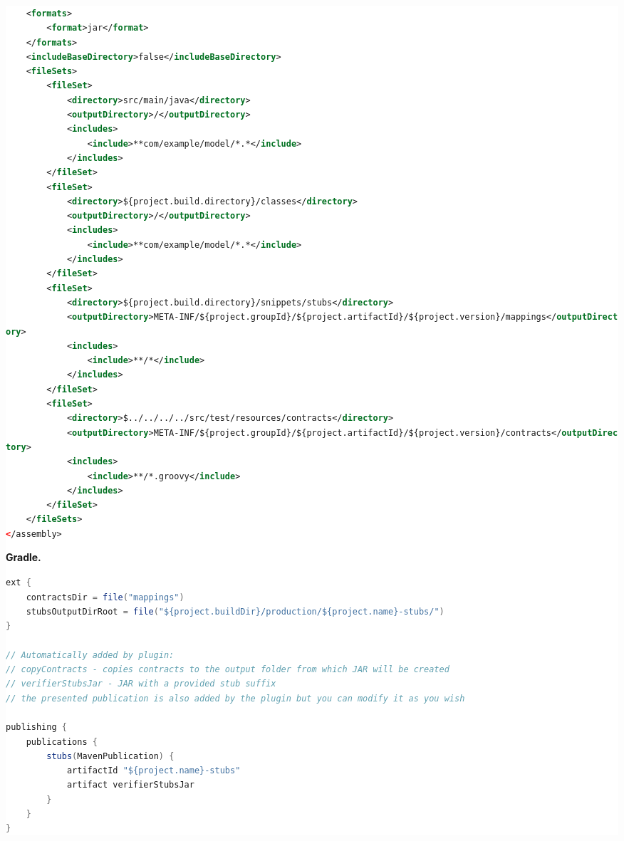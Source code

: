```xml
	<formats>
		<format>jar</format>
	</formats>
	<includeBaseDirectory>false</includeBaseDirectory>
	<fileSets>
		<fileSet>
			<directory>src/main/java</directory>
			<outputDirectory>/</outputDirectory>
			<includes>
				<include>**com/example/model/*.*</include>
			</includes>
		</fileSet>
		<fileSet>
			<directory>${project.build.directory}/classes</directory>
			<outputDirectory>/</outputDirectory>
			<includes>
				<include>**com/example/model/*.*</include>
			</includes>
		</fileSet>
		<fileSet>
			<directory>${project.build.directory}/snippets/stubs</directory>
			<outputDirectory>META-INF/${project.groupId}/${project.artifactId}/${project.version}/mappings</outputDirectory>
			<includes>
				<include>**/*</include>
			</includes>
		</fileSet>
		<fileSet>
			<directory>$../../../../src/test/resources/contracts</directory>
			<outputDirectory>META-INF/${project.groupId}/${project.artifactId}/${project.version}/contracts</outputDirectory>
			<includes>
				<include>**/*.groovy</include>
			</includes>
		</fileSet>
	</fileSets>
</assembly>
```

**Gradle.**  

```java
ext {
	contractsDir = file("mappings")
	stubsOutputDirRoot = file("${project.buildDir}/production/${project.name}-stubs/")
}

// Automatically added by plugin:
// copyContracts - copies contracts to the output folder from which JAR will be created
// verifierStubsJar - JAR with a provided stub suffix
// the presented publication is also added by the plugin but you can modify it as you wish

publishing {
	publications {
		stubs(MavenPublication) {
			artifactId "${project.name}-stubs"
			artifact verifierStubsJar
		}
	}
}
```
